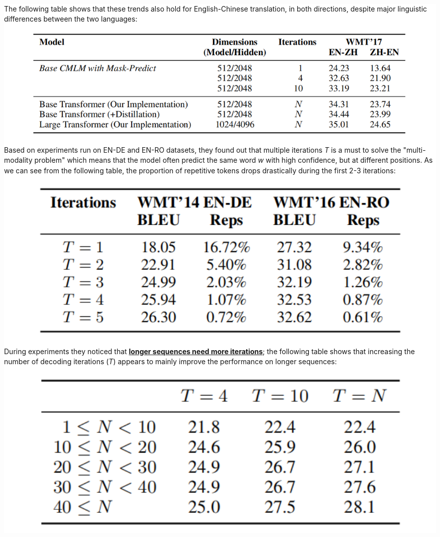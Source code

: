 The following table shows that these trends also hold for
English-Chinese translation, in both directions, despite major
linguistic differences between the two languages:

<div align="center">
    <img src="media/CMLM_Transformer/image5.png" width=750>
</div>

Based on experiments run on EN-DE and EN-RO datasets, they found out
that multiple iterations $T$ is a must to solve the "multi-modality
problem" which means that the model often predict the same word $w$ with
high confidence, but at different positions. As we can see from the
following table, the proportion of repetitive tokens drops drastically
during the first 2-3 iterations:

<div align="center">
    <img src="media/CMLM_Transformer/image6.png" width=750>
</div>

During experiments they noticed that <u><strong>longer sequences need more
iterations</strong></u>; the following table shows that increasing the number
of decoding iterations ($T$) appears to mainly improve the performance
on longer sequences:

<div align="center">
    <img src="media/CMLM_Transformer/image7.png" width=750>
</div>
